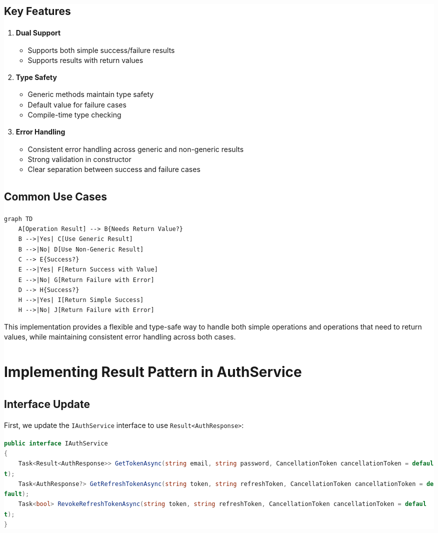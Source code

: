 ## Key Features

1. **Dual Support**
   - Supports both simple success/failure results
   - Supports results with return values

2. **Type Safety**
   - Generic methods maintain type safety
   - Default value for failure cases
   - Compile-time type checking

3. **Error Handling**
   - Consistent error handling across generic and non-generic results
   - Strong validation in constructor
   - Clear separation between success and failure cases

## Common Use Cases

```mermaid
graph TD
    A[Operation Result] --> B{Needs Return Value?}
    B -->|Yes| C[Use Generic Result]
    B -->|No| D[Use Non-Generic Result]
    C --> E{Success?}
    E -->|Yes| F[Return Success with Value]
    E -->|No| G[Return Failure with Error]
    D --> H{Success?}
    H -->|Yes| I[Return Simple Success]
    H -->|No| J[Return Failure with Error]
```

This implementation provides a flexible and type-safe way to handle both simple operations and operations that need to return values, while maintaining consistent error handling across both cases.



# Implementing Result Pattern in AuthService

## Interface Update
First, we update the `IAuthService` interface to use `Result<AuthResponse>`:

```csharp
public interface IAuthService
{
    Task<Result<AuthResponse>> GetTokenAsync(string email, string password, CancellationToken cancellationToken = default);
    Task<AuthResponse?> GetRefreshTokenAsync(string token, string refreshToken, CancellationToken cancellationToken = default);
    Task<bool> RevokeRefreshTokenAsync(string token, string refreshToken, CancellationToken cancellationToken = default);
}
```

